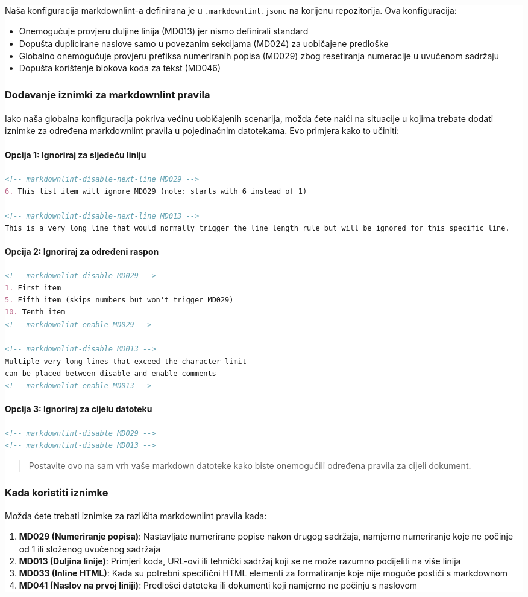 Naša konfiguracija markdownlint-a definirana je u `.markdownlint.jsonc` na korijenu repozitorija. Ova konfiguracija:

- Onemogućuje provjeru duljine linija (MD013) jer nismo definirali standard
- Dopušta duplicirane naslove samo u povezanim sekcijama (MD024) za uobičajene predloške
- Globalno onemogućuje provjeru prefiksa numeriranih popisa (MD029) zbog resetiranja numeracije u uvučenom sadržaju
- Dopušta korištenje blokova koda za tekst (MD046)

### Dodavanje iznimki za markdownlint pravila

Iako naša globalna konfiguracija pokriva većinu uobičajenih scenarija, možda ćete naići na situacije u kojima trebate dodati iznimke za određena markdownlint pravila u pojedinačnim datotekama. Evo primjera kako to učiniti:

#### Opcija 1: Ignoriraj za sljedeću liniju

```markdown
<!-- markdownlint-disable-next-line MD029 -->
6. This list item will ignore MD029 (note: starts with 6 instead of 1)

<!-- markdownlint-disable-next-line MD013 -->
This is a very long line that would normally trigger the line length rule but will be ignored for this specific line.
```

#### Opcija 2: Ignoriraj za određeni raspon

```markdown
<!-- markdownlint-disable MD029 -->
1. First item
5. Fifth item (skips numbers but won't trigger MD029)
10. Tenth item
<!-- markdownlint-enable MD029 -->

<!-- markdownlint-disable MD013 -->
Multiple very long lines that exceed the character limit
can be placed between disable and enable comments
<!-- markdownlint-enable MD013 -->
```

#### Opcija 3: Ignoriraj za cijelu datoteku

```markdown
<!-- markdownlint-disable MD029 -->
<!-- markdownlint-disable MD013 -->
```

> Postavite ovo na sam vrh vaše markdown datoteke kako biste onemogućili određena pravila za cijeli dokument.

### Kada koristiti iznimke

Možda ćete trebati iznimke za različita markdownlint pravila kada:

1. **MD029 (Numeriranje popisa)**: Nastavljate numerirane popise nakon drugog sadržaja, namjerno numeriranje koje ne počinje od 1 ili složenog uvučenog sadržaja
2. **MD013 (Duljina linije)**: Primjeri koda, URL-ovi ili tehnički sadržaj koji se ne može razumno podijeliti na više linija
3. **MD033 (Inline HTML)**: Kada su potrebni specifični HTML elementi za formatiranje koje nije moguće postići s markdownom
4. **MD041 (Naslov na prvoj liniji)**: Predlošci datoteka ili dokumenti koji namjerno ne počinju s naslovom
